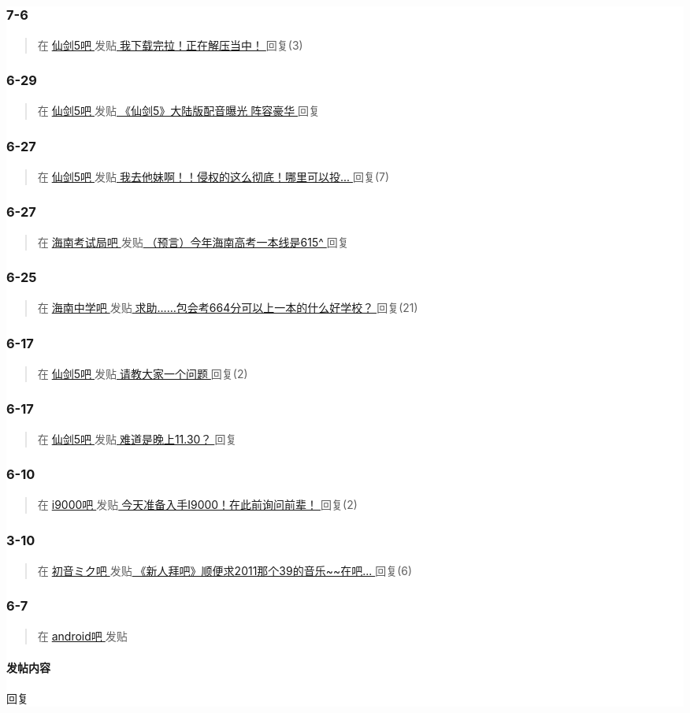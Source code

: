 ### 7-6

> 在 [ 仙剑5吧 ](https://tieba.baidu.com/f?kw=%E4%BB%99%E5%89%915 "仙剑5吧") 发贴[ 我下载完拉！正在解压当中！ ](https://tieba.baidu.com/p/1132042821?pid=13048291876&cid=0#13048291876)回复(3)

### 6-29

> 在 [ 仙剑5吧 ](https://tieba.baidu.com/f?kw=%E4%BB%99%E5%89%915 "仙剑5吧") 发贴[ 《仙剑5》大陆版配音曝光 阵容豪华 ](https://tieba.baidu.com/p/1124189015?pid=12932264419&cid=0#12932264419)回复

### 6-27

> 在 [ 仙剑5吧 ](https://tieba.baidu.com/f?kw=%E4%BB%99%E5%89%915 "仙剑5吧") 发贴[ 我去他妹啊！！侵权的这么彻底！哪里可以投... ](https://tieba.baidu.com/p/1122807671?pid=12912247044&cid=0#12912247044)回复(7)

### 6-27

> 在 [ 海南考试局吧 ](https://tieba.baidu.com/f?kw=%E6%B5%B7%E5%8D%97%E8%80%83%E8%AF%95%E5%B1%80 "海南考试局吧") 发贴[ （预言）今年海南高考一本线是615^ ](https://tieba.baidu.com/p/1122745473?pid=12911244055&cid=0#12911244055)回复

### 6-25

> 在 [ 海南中学吧 ](https://tieba.baidu.com/f?kw=%E6%B5%B7%E5%8D%97%E4%B8%AD%E5%AD%A6 "海南中学吧") 发贴[ 求助……包会考664分可以上一本的什么好学校？ ](https://tieba.baidu.com/p/1120265255?pid=12877473016&cid=0#12877473016)回复(21)

### 6-17

> 在 [ 仙剑5吧 ](https://tieba.baidu.com/f?kw=%E4%BB%99%E5%89%915 "仙剑5吧") 发贴[ 请教大家一个问题 ](https://tieba.baidu.com/p/1111845199?pid=12755129430&cid=0#12755129430)回复(2)

### 6-17

> 在 [ 仙剑5吧 ](https://tieba.baidu.com/f?kw=%E4%BB%99%E5%89%915 "仙剑5吧") 发贴[ 难道是晚上11.30？ ](https://tieba.baidu.com/p/1111778981?pid=12754221032&cid=0#12754221032)回复

### 6-10

> 在 [ i9000吧 ](https://tieba.baidu.com/f?kw=i9000 "i9000吧") 发贴[ 今天准备入手I9000！在此前询问前辈！ ](https://tieba.baidu.com/p/1104697876?pid=12650835220&cid=0#12650835220)回复(2)

### 3-10

> 在 [ 初音ミク吧 ](https://tieba.baidu.com/f?kw=%E5%88%9D%E9%9F%B3%E3%83%9F%E3%82%AF "初音ミク吧") 发贴[ 《新人拜吧》顺便求2011那个39的音乐~~在吧...
> ](https://tieba.baidu.com/p/1021796640?pid=11542768714&cid=0#11542768714)回复(6)

### 6-7

> 在 [ android吧 ](https://tieba.baidu.com/f?kw=android "android吧") 发贴

#### 发帖内容

回复
